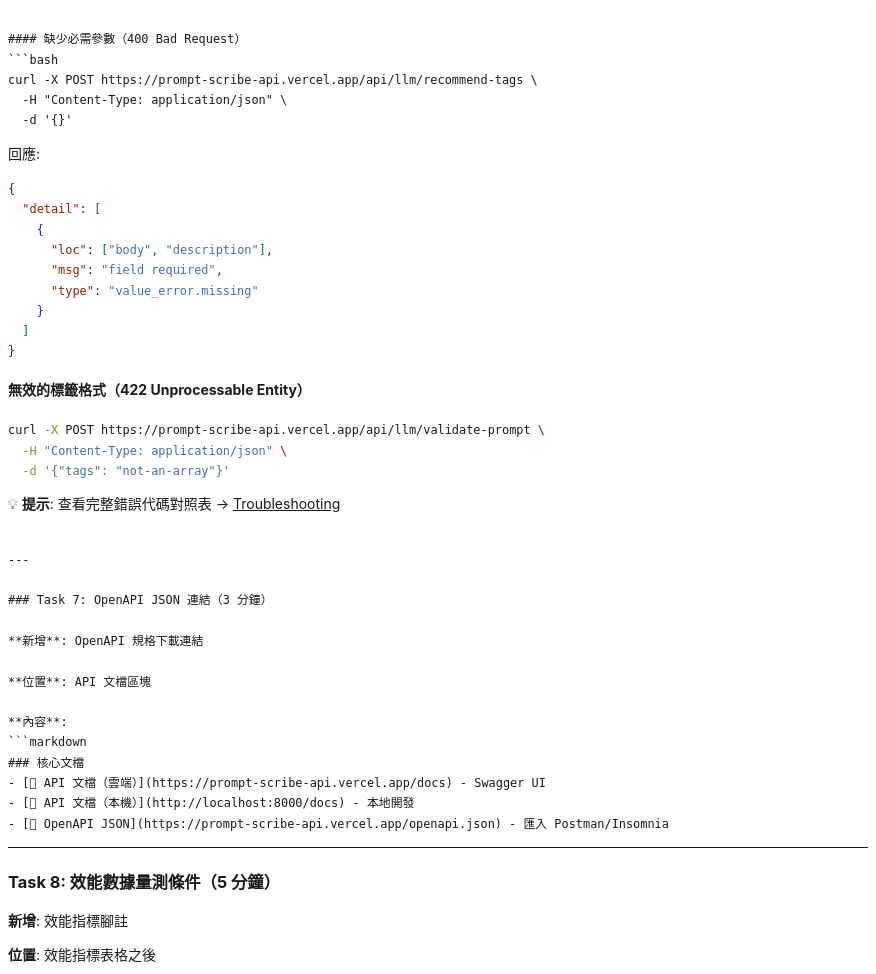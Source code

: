 ```

#### 缺少必需參數（400 Bad Request）
```bash
curl -X POST https://prompt-scribe-api.vercel.app/api/llm/recommend-tags \
  -H "Content-Type: application/json" \
  -d '{}'
```

回應:
```json
{
  "detail": [
    {
      "loc": ["body", "description"],
      "msg": "field required",
      "type": "value_error.missing"
    }
  ]
}
```

#### 無效的標籤格式（422 Unprocessable Entity）
```bash
curl -X POST https://prompt-scribe-api.vercel.app/api/llm/validate-prompt \
  -H "Content-Type: application/json" \
  -d '{"tags": "not-an-array"}'
```

💡 **提示**: 查看完整錯誤代碼對照表 → [Troubleshooting](#-故障排除troubleshooting)
```

---

### Task 7: OpenAPI JSON 連結（3 分鐘）

**新增**: OpenAPI 規格下載連結

**位置**: API 文檔區塊

**內容**:
```markdown
### 核心文檔
- [📘 API 文檔（雲端）](https://prompt-scribe-api.vercel.app/docs) - Swagger UI
- [📘 API 文檔（本機）](http://localhost:8000/docs) - 本地開發
- [📄 OpenAPI JSON](https://prompt-scribe-api.vercel.app/openapi.json) - 匯入 Postman/Insomnia
```

---

### Task 8: 效能數據量測條件（5 分鐘）

**新增**: 效能指標腳註

**位置**: 效能指標表格之後
